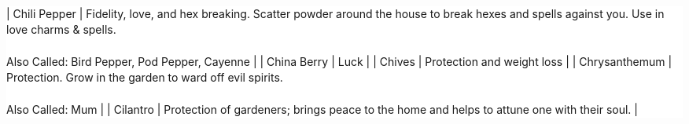 | Chili Pepper                                                                                                                                                                                                                                     | Fidelity, love, and hex breaking. Scatter powder around the house to break hexes and spells against you. Use in love charms & spells.<br><br>Also Called: Bird Pepper, Pod Pepper, Cayenne                                                                                                                                                                                                                                                                                                                                                                                                                                                                                                                                                                                                                                                                                                                                                                         |
| China Berry                                                                                                                                                                                                                                      | Luck                                                                                                                                                                                                                                                                                                                                                                                                                                                                                                                                                                                                                                                                                                                                                                                                                                                                                                                                                               |
| Chives                                                                                                                                                                                                                                           | Protection and weight loss                                                                                                                                                                                                                                                                                                                                                                                                                                                                                                                                                                                                                                                                                                                                                                                                                                                                                                                                         |
| Chrysanthemum                                                                                                                                                                                                                                    | Protection. Grow in the garden to ward off evil spirits.<br><br>Also Called: Mum                                                                                                                                                                                                                                                                                                                                                                                                                                                                                                                                                                                                                                                                                                                                                                                                                                                                                   |
| Cilantro                                                                                                                                                                                                                                         | Protection of gardeners; brings peace to the home and helps to attune one with their soul.                                                                                                                                                                                                                                                                                                                                                                                                                                                                                                                                                                                                                                                                                                                                                                                                                                                                         |
